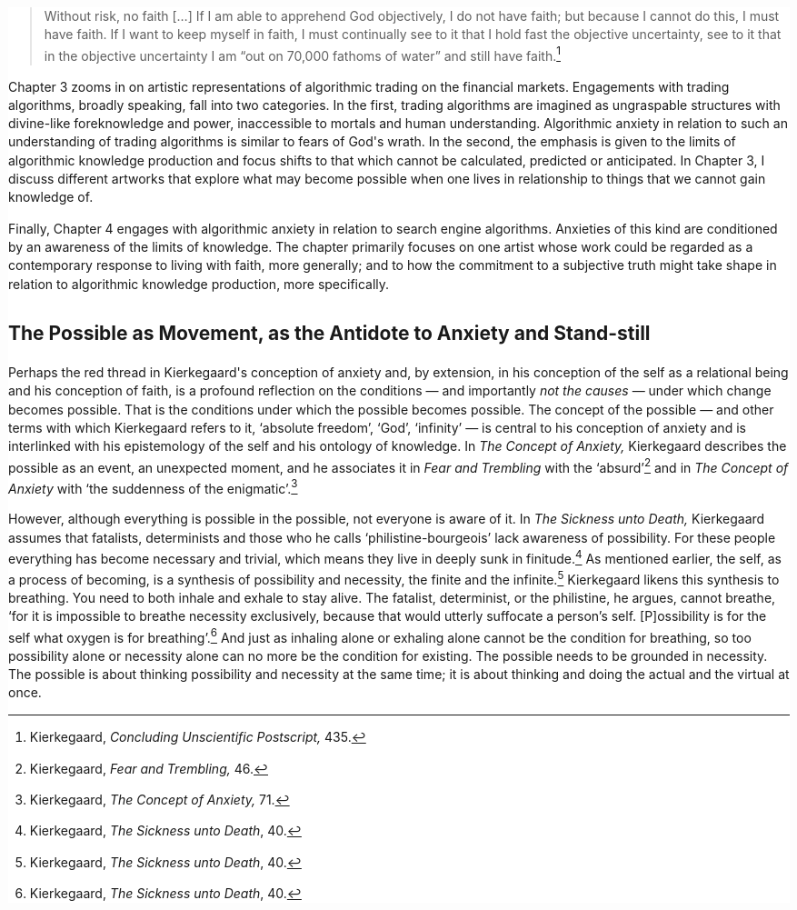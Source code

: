 > Without risk, no faith […] If I am able to apprehend God objectively, I
> do not have faith; but because I cannot do this, I must have faith. If
> I want to keep myself in faith, I must continually see to it that I
> hold fast the objective uncertainty, see to it that in the objective
> uncertainty I am “out on 70,000 fathoms of water” and still have
> faith.[^ch01_76]

Chapter 3 zooms in on artistic representations of algorithmic trading on
the financial markets. Engagements with trading algorithms, broadly
speaking, fall into two categories. In the first, trading algorithms are
imagined as ungraspable structures with divine-like foreknowledge and
power, inaccessible to mortals and human understanding. Algorithmic
anxiety in relation to such an understanding of trading algorithms is
similar to fears of God's wrath. In the second, the emphasis is given to
the limits of algorithmic knowledge production and focus shifts to that
which cannot be calculated, predicted or anticipated. In Chapter 3, I
discuss different artworks that explore what may become possible when
one lives in relationship to things that we cannot gain knowledge of.

Finally, Chapter 4 engages with algorithmic anxiety in relation to
search engine algorithms. Anxieties of this kind are conditioned by an
awareness of the limits of knowledge. The chapter primarily focuses on
one artist whose work could be regarded as a contemporary response to
living with faith, more generally; and to how the commitment to a
subjective truth might take shape in relation to algorithmic knowledge
production, more specifically.

## The Possible as Movement, as the Antidote to Anxiety and Stand-still

Perhaps the red thread in Kierkegaard's conception of anxiety and, by
extension, in his conception of the self as a relational being and his
conception of faith, is a profound reflection on the conditions — and
importantly *not the causes* — under which change becomes possible. That
is the conditions under which the possible becomes possible. The concept
of the possible — and other terms with which Kierkegaard refers to it,
‘absolute freedom’, ‘God’, ‘infinity’ — is central to his conception of
anxiety and is interlinked with his epistemology of the self and his
ontology of knowledge. In *The Concept of Anxiety,* Kierkegaard
describes the possible as an event, an unexpected moment, and he
associates it in *Fear and Trembling* with the ‘absurd’[^ch01_77] and in *The
Concept of Anxiety* with ‘the suddenness of the enigmatic’.[^ch01_78]

However, although everything is possible in the possible, not everyone
is aware of it. In *The Sickness unto Death,* Kierkegaard assumes that
fatalists, determinists and those who he calls ‘philistine-bourgeois’
lack awareness of possibility. For these people everything has become
necessary and trivial, which means they live in deeply sunk in
finitude.[^ch01_79] As mentioned earlier, the self, as a process of becoming,
is a synthesis of possibility and necessity, the finite and the
infinite.[^ch01_80] Kierkegaard likens this synthesis to breathing. You need
to both inhale and exhale to stay alive. The fatalist, determinist, or
the philistine, he argues, cannot breathe, ‘for it is impossible to
breathe necessity exclusively, because that would utterly suffocate a
person’s self. \[P\]ossibility is for the self what oxygen is for
breathing’.[^ch01_81] And just as inhaling alone or exhaling alone cannot be
the condition for breathing, so too possibility alone or necessity alone
can no more be the condition for existing. The possible needs to be
grounded in necessity. The possible is about thinking possibility and
necessity at the same time; it is about thinking and doing the actual
and the virtual at once.


[^ch01_1]: Diakopolous, *Algorithmic Accountability Reporting*, 2.
[^ch01_2]: O'Neil, *Weapons of Math Destruction,* 13.
[^ch01_3]: O'Neil, *Weapons of Math Destruction,* 11.
[^ch01_4]: O'Neil, *Weapons of Math Destruction,* 31.
[^ch01_5]: A. Rouvroy, and T. Berns, ‘Algorithmic Governmentality and
[^ch01_6]: Rouvroy and Berns, ‘Algorithmic Governmentality and Prospects of
[^ch01_7]: Rouvroy and Berns, ‘Algorithmic Governmentality and Prospects of
[^ch01_8]: Cheney-Lippold, *We Are Data,* 5.
[^ch01_9]: M. Pasquinelli, ‘The Spike: On the Growth and Form of Pattern
[^ch01_10]: T. Gillespie, ‘Algorithm’, in *Digital Keywords: A Vocabulary of
[^ch01_11]: Cheney-Lippold, *We Are Data,* 6.
[^ch01_12]: Cheney-Lippold, *We Are Data,* 6.
[^ch01_13]: Cheney-Lippold, *We Are Data,* 4.
[^ch01_14]: S. Milan, ‘\#hackeverything: Everyday Life and Politics in the
[^ch01_15]: Milan, ‘\#hackeverything’, 22.
[^ch01_16]: A. Morris, ‘Whoever, Whatever: On Anonymity as Resistance to
[^ch01_17]: Morris, ‘Whoever, Whatever’, 107.
[^ch01_18]: T. Gillespie, ‘The Relevance of Algorithms’ in *Media
[^ch01_19]: A. Franke, S. Hankey, and M. Tuszynski (eds) *Nervous Systems:
[^ch01_20]: Franke, Hankey, and Tuszynski, *Nervous Systems*, 11-13.
[^ch01_21]: Pasquinelli, ‘The Spike’, 281.
[^ch01_22]: M. Willson, ‘Algorithms (and the) Everyday’, *Information,
[^ch01_23]: F. Pasquale, *The Black Box Society: The Secret Algorithms that
[^ch01_24]: F. Pasquale, *The Black Box Society: The Secret Algorithms that
[^ch01_25]: Pasquale, *The Black Box Society,* 141.
[^ch01_26]: Pasquale, *The Black Box Society,* 5.
[^ch01_27]: J. Burrell, ‘How the Machine “Thinks”: Understanding Opacity in
[^ch01_28]: Burrell, ‘How the Machine “Thinks”’, 5.
[^ch01_29]: Burrell, ‘How the Machine “Thinks”’, 2.
[^ch01_30]: Burrell, ‘How the Machine “Thinks”’, 5. That is to say, models
[^ch01_31]: C. Steiner, *Automate This: How Algorithms Came to Rule Our
[^ch01_32]: Steiner, *Automate This*, 18.
[^ch01_33]: Steiner, *Automate This*, 19.
[^ch01_34]: Steiner, *Automate This*, 419.
[^ch01_35]: S. Cave, ‘Intelligence: A History’*, Aeon*, 2017,
[^ch01_36]: Cave, ‘Intelligence: A History’.
[^ch01_37]: Not all scholars consider algorithmic culture to be a
[^ch01_38]: C.S. Evans, *Kierkegaard: An Introduction*, Cambridge: Cambridge
[^ch01_39]: Translated by Kierkegaard scholar Bruce Kirmmse as ‘step into
[^ch01_40]: Evans, *Kierkegaard*, 29.
[^ch01_41]: S. Kierkegaard, *The Sickness unto Death: A Christian
[^ch01_42]: Kierkegaard, *The Sickness unto Death*, 29-30.
[^ch01_43]: S. Kierkegaard, *Either/Or: A Fragment of Life*, translated by A.
[^ch01_44]: Kierkegaard, *Either/Or*, 392.
[^ch01_45]: Kierkegaard, *Either/Or*, 393.
[^ch01_46]: Kierkegaard, *Either/Or*, 392.
[^ch01_47]: Kierkegaard, *Either/Or*, 393.
[^ch01_48]: S. Kierkegaard, *Concluding Unscientific Postscript to
[^ch01_49]: Evans, *Kierkegaard*, 48-50.
[^ch01_50]: S. Kierkegaard, *The Concept of Anxiety: A Simple Psychologically
[^ch01_51]: Kierkegaard, *The Concept of Anxiety,* 256.
[^ch01_52]: Kierkegaard, *Concluding Unscientific Postscript,* 182.
[^ch01_53]: Kierkegaard, *Concluding Unscientific Postscript,* 182.
[^ch01_54]: Kierkegaard, *Concluding Unscientific Postscript,* 182.
[^ch01_55]: Howard, as cited in G.R. Beabout, *Kierkegaard on Anxiety and
[^ch01_56]: Beabout, *Kierkegaard on Anxiety and Despair.*
[^ch01_57]: Kierkegaard, *The Concept of Anxiety,* 257.
[^ch01_58]: Kierkegaard, *The Concept of Anxiety,* 94-96.
[^ch01_59]: Kierkegaard, *The Sickness unto Death*, 30-42.
[^ch01_60]: Kierkegaard, *The Sickness unto Death*, 36.
[^ch01_61]: Kierkegaard, *The Sickness unto Death*, 48.
[^ch01_62]: Kierkegaard, *The Sickness unto Death*, 48.
[^ch01_63]: Kierkegaard, *The Present Age,* 33-35.
[^ch01_64]: Kierkegaard, *The Sickness unto Death*, 41-42.
[^ch01_65]: Kierkegaard, *The Concept of Anxiety,* 176.
[^ch01_66]: Kierkegaard argues in *Concluding Unscientific Postscript*:
[^ch01_67]: S. Kierkegaard, *Fear and Trembling/Repetition*, translated and
[^ch01_68]: S. Kierkegaard, *Philosophical Fragments,* translated and edited
[^ch01_69]: Kierkegaard, *Philosophical Fragments*, 107, italics in original.
[^ch01_70]: A.D.C. Cake, ‘Thinking the Unknown: Kierkegaard’s Climacus and
[^ch01_71]: Cake, ‘Thinking the Unknown’.
[^ch01_72]: Kierkegaard, *The Sickness unto Death,* 38.
[^ch01_73]: Kierkegaard, *The Sickness unto Death,* 38.
[^ch01_74]: Kierkegaard, *The Concept of Anxiety,* 116.
[^ch01_75]: Kierkegaard, *Concluding Unscientific Postscript,* 41.
[^ch01_76]: Kierkegaard, *Concluding Unscientific Postscript,* 435.
[^ch01_77]: Kierkegaard, *Fear and Trembling,* 46.
[^ch01_78]: Kierkegaard, *The Concept of Anxiety,* 71.
[^ch01_79]: Kierkegaard, *The Sickness unto Death*, 40.
[^ch01_80]: Kierkegaard, *The Sickness unto Death*, 40.
[^ch01_81]: Kierkegaard, *The Sickness unto Death*, 40.
[^ch01_82]: Kierkegaard, *Fear and Trembling,* 27.
[^ch01_83]: Kierkegaard, *Fear and Trembling,* 41.
[^ch01_84]: Kierkegaard, *Fear and Trembling,* 34.
[^ch01_85]: Kierkegaard, *Fear and Trembling,* 46.
[^ch01_86]: Kierkegaard, *Fear and Trembling,* 47.
[^ch01_87]: S. Kierkegaard, *Fear and Trembling/Repetition*, translated and
[^ch01_88]: Kierkegaard, *The Sickness unto Death*, 36.
[^ch01_89]: Kierkegaard, *The Concept of Anxiety,* 152, italics mine.
[^ch01_90]: Kierkegaard as cited in B.H. Kirmmse, ‘Introduction: Letting
[^ch01_91]: Kierkegaard, *The Sickness unto Death*, 30-31.
[^ch01_92]: Kierkegaard, *The Sickness unto Death,* 36.